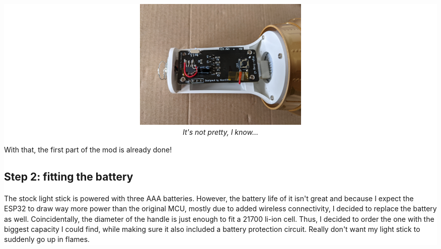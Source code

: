 <p align="center">
<img src="images/pcb_installed.jpg" alt="PCB installed in case" style="width: 320px">
<br>
<i>It's not pretty, I know…</i>
</p>

With that, the first part of the mod is already done!

## Step 2: fitting the battery

The stock light stick is powered with three AAA batteries.
However, the battery life of it isn't great and because I expect the ESP32 to draw way more power than the original MCU,
mostly due to added wireless connectivity, I decided to replace the battery as well.
Coincidentally, the diameter of the handle is just enough to fit a 21700 li-ion cell.
Thus, I decided to order the one with the biggest capacity I could find, while making sure it also included a battery protection circuit.
Really don't want my light stick to suddenly go up in flames.
